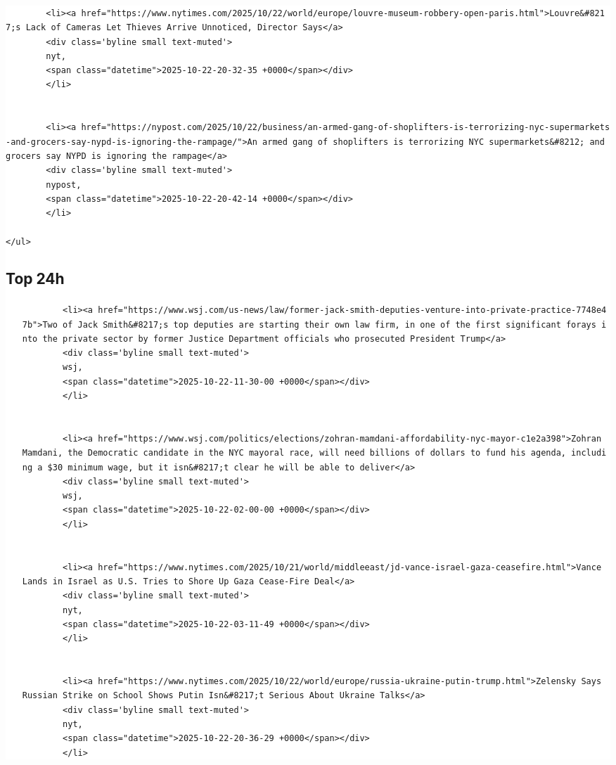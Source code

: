 
            <li><a href="https://www.nytimes.com/2025/10/22/world/europe/louvre-museum-robbery-open-paris.html">Louvre&#8217;s Lack of Cameras Let Thieves Arrive Unnoticed, Director Says</a>
            <div class='byline small text-muted'>
            nyt, 
            <span class="datetime">2025-10-22-20-32-35 +0000</span></div>
            </li>
        

            <li><a href="https://nypost.com/2025/10/22/business/an-armed-gang-of-shoplifters-is-terrorizing-nyc-supermarkets-and-grocers-say-nypd-is-ignoring-the-rampage/">An armed gang of shoplifters is terrorizing NYC supermarkets&#8212; and grocers say NYPD is ignoring the rampage</a>
            <div class='byline small text-muted'>
            nypost, 
            <span class="datetime">2025-10-22-20-42-14 +0000</span></div>
            </li>
        
    </ul>
</div>

<div id="top24h" class="col-12">
    <h2>Top 24h</h2>
    <ul>
        
            <li><a href="https://www.wsj.com/us-news/law/former-jack-smith-deputies-venture-into-private-practice-7748e47b">Two of Jack Smith&#8217;s top deputies are starting their own law firm, in one of the first significant forays into the private sector by former Justice Department officials who prosecuted President Trump</a>
            <div class='byline small text-muted'>
            wsj, 
            <span class="datetime">2025-10-22-11-30-00 +0000</span></div>
            </li>
        

            <li><a href="https://www.wsj.com/politics/elections/zohran-mamdani-affordability-nyc-mayor-c1e2a398">Zohran Mamdani, the Democratic candidate in the NYC mayoral race, will need billions of dollars to fund his agenda, including a $30 minimum wage, but it isn&#8217;t clear he will be able to deliver</a>
            <div class='byline small text-muted'>
            wsj, 
            <span class="datetime">2025-10-22-02-00-00 +0000</span></div>
            </li>
        

            <li><a href="https://www.nytimes.com/2025/10/21/world/middleeast/jd-vance-israel-gaza-ceasefire.html">Vance Lands in Israel as U.S. Tries to Shore Up Gaza Cease-Fire Deal</a>
            <div class='byline small text-muted'>
            nyt, 
            <span class="datetime">2025-10-22-03-11-49 +0000</span></div>
            </li>
        

            <li><a href="https://www.nytimes.com/2025/10/22/world/europe/russia-ukraine-putin-trump.html">Zelensky Says Russian Strike on School Shows Putin Isn&#8217;t Serious About Ukraine Talks</a>
            <div class='byline small text-muted'>
            nyt, 
            <span class="datetime">2025-10-22-20-36-29 +0000</span></div>
            </li>
        